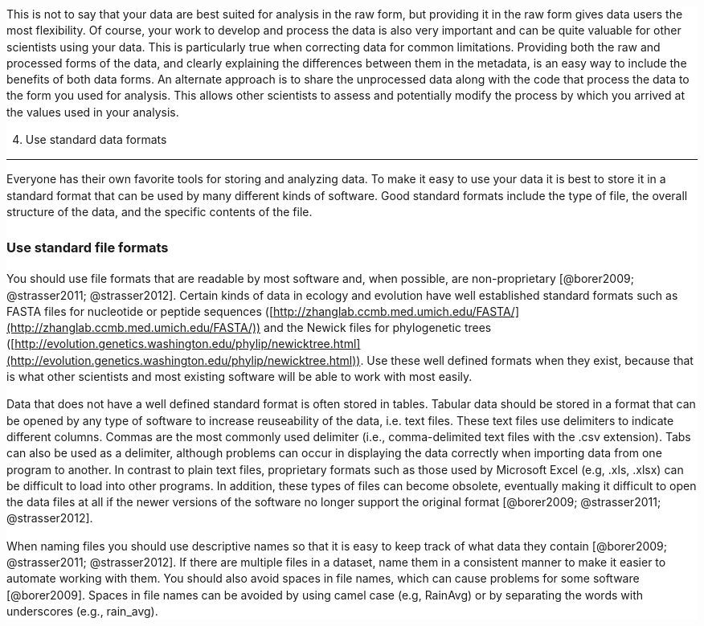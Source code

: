 This is not to say that your data are best suited for analysis in the raw form, but providing it in the raw form gives data users the most flexibility.
Of course, your work to develop and process the data is also very important and can be quite valuable for other scientists using your data.
This is particularly true when correcting data for common limitations.
Providing both the raw and processed forms of the data, and clearly explaining the differences between them in the metadata, is an easy way to include the benefits of both data forms.
An alternate approach is to share the unprocessed data along with the code that process the data to the form you used for analysis.
This allows other scientists to assess and potentially modify the process by which you arrived at the values used in your analysis.


4. Use standard data formats
----------------------------

Everyone has their own favorite tools for storing and analyzing data.
To make it easy to use your data it is best to store it in a standard format that can be used by many different kinds of software.
Good standard formats include the type of file, the overall structure of the data, and the specific contents of the file.

### Use standard file formats

You should use file formats that are readable by most software and, when possible, are non-proprietary [@borer2009; @strasser2011; @strasser2012].
Certain kinds of data in ecology and evolution have well established standard formats such as FASTA files for nucleotide or peptide sequences ([http://zhanglab.ccmb.med.umich.edu/FASTA/](http://zhanglab.ccmb.med.umich.edu/FASTA/)) and the Newick files for phylogenetic trees ([http://evolution.genetics.washington.edu/phylip/newicktree.html](http://evolution.genetics.washington.edu/phylip/newicktree.html)).
Use these well defined formats when they exist, because that is what other scientists and most existing software will be able to work with most easily.

Data that does not have a well defined standard format is often stored in tables.
Tabular data should be stored in a format that can be opened by any type of software to increase reuseability of the data, i.e. text files. These text files use delimiters to indicate different columns.  Commas are the most commonly used delimiter (i.e., comma-delimited text files with the .csv extension).  Tabs can also be used as a delimiter, although problems can occur in displaying the data correctly when importing data from one program to another.
In contrast to plain text files, proprietary formats such as those used by Microsoft Excel (e.g, .xls, .xlsx) can be difficult to load into other programs.
In addition, these types of files can become obsolete, eventually making it difficult to open the data files at all if the newer versions of the software no longer support the original format [@borer2009; @strasser2011; @strasser2012].

When naming files you should use descriptive names so that it is easy to keep track of what data they contain [@borer2009; @strasser2011; @strasser2012].
If there are multiple files in a dataset, name them in a consistent manner to make it easier to automate working with them.
You should also avoid spaces in file names, which can cause problems for some software [@borer2009].
Spaces in file names can be avoided by using camel case (e.g, RainAvg) or by separating the words with underscores (e.g., rain_avg).
